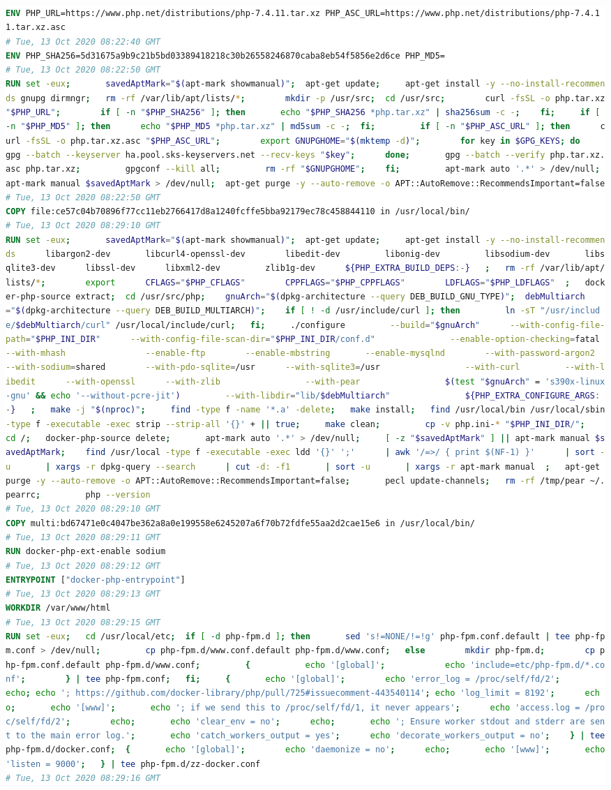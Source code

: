 ```dockerfile
ENV PHP_URL=https://www.php.net/distributions/php-7.4.11.tar.xz PHP_ASC_URL=https://www.php.net/distributions/php-7.4.11.tar.xz.asc
# Tue, 13 Oct 2020 08:22:40 GMT
ENV PHP_SHA256=5d31675a9b9c21b5bd03389418218c30b26558246870caba8eb54f5856e2d6ce PHP_MD5=
# Tue, 13 Oct 2020 08:22:50 GMT
RUN set -eux; 		savedAptMark="$(apt-mark showmanual)"; 	apt-get update; 	apt-get install -y --no-install-recommends gnupg dirmngr; 	rm -rf /var/lib/apt/lists/*; 		mkdir -p /usr/src; 	cd /usr/src; 		curl -fsSL -o php.tar.xz "$PHP_URL"; 		if [ -n "$PHP_SHA256" ]; then 		echo "$PHP_SHA256 *php.tar.xz" | sha256sum -c -; 	fi; 	if [ -n "$PHP_MD5" ]; then 		echo "$PHP_MD5 *php.tar.xz" | md5sum -c -; 	fi; 		if [ -n "$PHP_ASC_URL" ]; then 		curl -fsSL -o php.tar.xz.asc "$PHP_ASC_URL"; 		export GNUPGHOME="$(mktemp -d)"; 		for key in $GPG_KEYS; do 			gpg --batch --keyserver ha.pool.sks-keyservers.net --recv-keys "$key"; 		done; 		gpg --batch --verify php.tar.xz.asc php.tar.xz; 		gpgconf --kill all; 		rm -rf "$GNUPGHOME"; 	fi; 		apt-mark auto '.*' > /dev/null; 	apt-mark manual $savedAptMark > /dev/null; 	apt-get purge -y --auto-remove -o APT::AutoRemove::RecommendsImportant=false
# Tue, 13 Oct 2020 08:22:50 GMT
COPY file:ce57c04b70896f77cc11eb2766417d8a1240fcffe5bba92179ec78c458844110 in /usr/local/bin/ 
# Tue, 13 Oct 2020 08:29:10 GMT
RUN set -eux; 		savedAptMark="$(apt-mark showmanual)"; 	apt-get update; 	apt-get install -y --no-install-recommends 		libargon2-dev 		libcurl4-openssl-dev 		libedit-dev 		libonig-dev 		libsodium-dev 		libsqlite3-dev 		libssl-dev 		libxml2-dev 		zlib1g-dev 		${PHP_EXTRA_BUILD_DEPS:-} 	; 	rm -rf /var/lib/apt/lists/*; 		export 		CFLAGS="$PHP_CFLAGS" 		CPPFLAGS="$PHP_CPPFLAGS" 		LDFLAGS="$PHP_LDFLAGS" 	; 	docker-php-source extract; 	cd /usr/src/php; 	gnuArch="$(dpkg-architecture --query DEB_BUILD_GNU_TYPE)"; 	debMultiarch="$(dpkg-architecture --query DEB_BUILD_MULTIARCH)"; 	if [ ! -d /usr/include/curl ]; then 		ln -sT "/usr/include/$debMultiarch/curl" /usr/local/include/curl; 	fi; 	./configure 		--build="$gnuArch" 		--with-config-file-path="$PHP_INI_DIR" 		--with-config-file-scan-dir="$PHP_INI_DIR/conf.d" 				--enable-option-checking=fatal 				--with-mhash 				--enable-ftp 		--enable-mbstring 		--enable-mysqlnd 		--with-password-argon2 		--with-sodium=shared 		--with-pdo-sqlite=/usr 		--with-sqlite3=/usr 				--with-curl 		--with-libedit 		--with-openssl 		--with-zlib 				--with-pear 				$(test "$gnuArch" = 's390x-linux-gnu' && echo '--without-pcre-jit') 		--with-libdir="lib/$debMultiarch" 				${PHP_EXTRA_CONFIGURE_ARGS:-} 	; 	make -j "$(nproc)"; 	find -type f -name '*.a' -delete; 	make install; 	find /usr/local/bin /usr/local/sbin -type f -executable -exec strip --strip-all '{}' + || true; 	make clean; 		cp -v php.ini-* "$PHP_INI_DIR/"; 		cd /; 	docker-php-source delete; 		apt-mark auto '.*' > /dev/null; 	[ -z "$savedAptMark" ] || apt-mark manual $savedAptMark; 	find /usr/local -type f -executable -exec ldd '{}' ';' 		| awk '/=>/ { print $(NF-1) }' 		| sort -u 		| xargs -r dpkg-query --search 		| cut -d: -f1 		| sort -u 		| xargs -r apt-mark manual 	; 	apt-get purge -y --auto-remove -o APT::AutoRemove::RecommendsImportant=false; 		pecl update-channels; 	rm -rf /tmp/pear ~/.pearrc; 		php --version
# Tue, 13 Oct 2020 08:29:10 GMT
COPY multi:bd67471e0c4047be362a8a0e199558e6245207a6f70b72fdfe55aa2d2cae15e6 in /usr/local/bin/ 
# Tue, 13 Oct 2020 08:29:11 GMT
RUN docker-php-ext-enable sodium
# Tue, 13 Oct 2020 08:29:12 GMT
ENTRYPOINT ["docker-php-entrypoint"]
# Tue, 13 Oct 2020 08:29:13 GMT
WORKDIR /var/www/html
# Tue, 13 Oct 2020 08:29:15 GMT
RUN set -eux; 	cd /usr/local/etc; 	if [ -d php-fpm.d ]; then 		sed 's!=NONE/!=!g' php-fpm.conf.default | tee php-fpm.conf > /dev/null; 		cp php-fpm.d/www.conf.default php-fpm.d/www.conf; 	else 		mkdir php-fpm.d; 		cp php-fpm.conf.default php-fpm.d/www.conf; 		{ 			echo '[global]'; 			echo 'include=etc/php-fpm.d/*.conf'; 		} | tee php-fpm.conf; 	fi; 	{ 		echo '[global]'; 		echo 'error_log = /proc/self/fd/2'; 		echo; echo '; https://github.com/docker-library/php/pull/725#issuecomment-443540114'; echo 'log_limit = 8192'; 		echo; 		echo '[www]'; 		echo '; if we send this to /proc/self/fd/1, it never appears'; 		echo 'access.log = /proc/self/fd/2'; 		echo; 		echo 'clear_env = no'; 		echo; 		echo '; Ensure worker stdout and stderr are sent to the main error log.'; 		echo 'catch_workers_output = yes'; 		echo 'decorate_workers_output = no'; 	} | tee php-fpm.d/docker.conf; 	{ 		echo '[global]'; 		echo 'daemonize = no'; 		echo; 		echo '[www]'; 		echo 'listen = 9000'; 	} | tee php-fpm.d/zz-docker.conf
# Tue, 13 Oct 2020 08:29:16 GMT
```